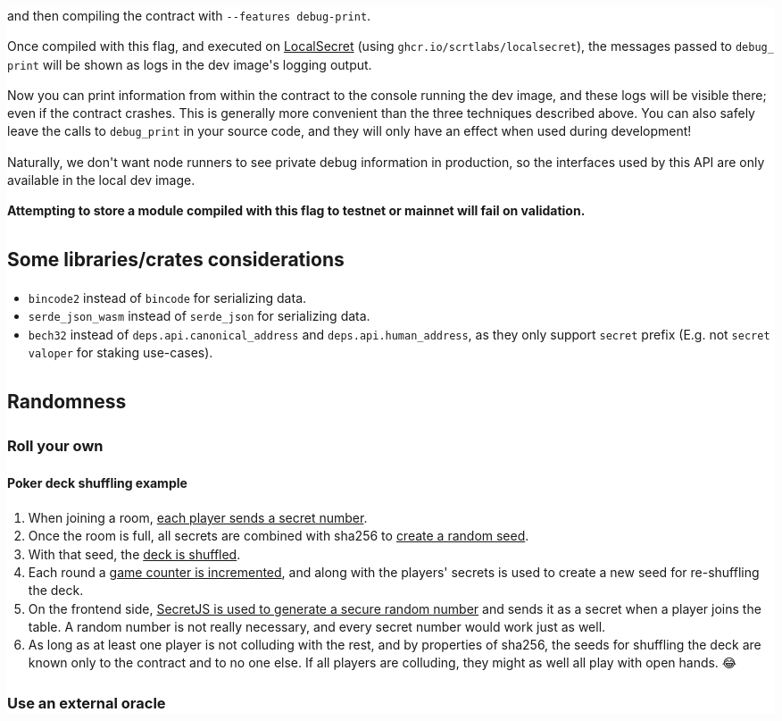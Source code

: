 and then compiling the contract with `--features debug-print`.

Once compiled with this flag, and executed on [LocalSecret](./LocalSecret.md) (using
`ghcr.io/scrtlabs/localsecret`), the messages passed to `debug_print` will
be shown as logs in the dev image's logging output.

Now you can print information from within the contract to the console running
the dev image, and these logs will be visible there; even if the contract
crashes. This is generally more convenient than the three techniques described
above. You can also safely leave the calls to `debug_print` in your source code,
and they will only have an effect when used during development!

Naturally, we don't want node runners to see private debug information in
production, so the interfaces used by this API are only available in the
local dev image.

**Attempting to store a module compiled with this flag to testnet or mainnet will fail on validation.**

## Some libraries/crates considerations

- `bincode2` instead of `bincode` for serializing data.
- `serde_json_wasm` instead of `serde_json` for serializing data.
- `bech32` instead of `deps.api.canonical_address` and `deps.api.human_address`, as they only support `secret` prefix (E.g. not `secretvaloper` for staking use-cases).

## Randomness

### Roll your own

#### Poker deck shuffling example

1. When joining a room, [each player sends a secret number](https://github.com/scrtlabs/SecretHoldEm/blob/4f67c469bb4a0f53522c7ad069e54ae5c1effb6b/contract/src/contract.rs#L172).
2. Once the room is full, all secrets are combined with sha256 to [create a random seed](https://github.com/scrtlabs/SecretHoldEm/blob/4f67c469bb4a0f53522c7ad069e54ae5c1effb6b/contract/src/contract.rs#L349-L355).
3. With that seed, the [deck is shuffled](https://github.com/scrtlabs/SecretHoldEm/blob/4f67c469bb4a0f53522c7ad069e54ae5c1effb6b/contract/src/contract.rs#L356-L357).
4. Each round a [game counter is incremented](https://github.com/scrtlabs/SecretHoldEm/blob/4f67c469bb4a0f53522c7ad069e54ae5c1effb6b/contract/src/contract.rs#L602-L614), and along with the players' secrets is used to create a new seed for re-shuffling the deck.
5. On the frontend side, [SecretJS is used to generate a secure random number](https://github.com/scrtlabs/SecretHoldEm/blob/4f67c469bb4a0f53522c7ad069e54ae5c1effb6b/gui/src/App.js#L334-L354) and sends it as a secret when a player joins the table. A random number is not really necessary, and every secret number would work just as well.
6. As long as at least one player is not colluding with the rest, and by properties of sha256, the seeds for shuffling the deck are known only to the contract and to no one else. If all players are colluding, they might as well all play with open hands. :joy:

### Use an external oracle
